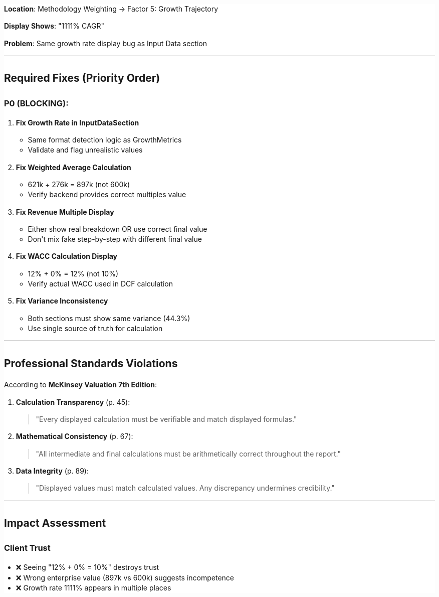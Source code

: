 **Location**: Methodology Weighting → Factor 5: Growth Trajectory

**Display Shows**: "1111% CAGR"

**Problem**: Same growth rate display bug as Input Data section

---

## Required Fixes (Priority Order)

### P0 (BLOCKING):

1. **Fix Growth Rate in InputDataSection**
   - Same format detection logic as GrowthMetrics
   - Validate and flag unrealistic values

2. **Fix Weighted Average Calculation**
   - 621k + 276k = 897k (not 600k)
   - Verify backend provides correct multiples value

3. **Fix Revenue Multiple Display**
   - Either show real breakdown OR use correct final value
   - Don't mix fake step-by-step with different final value

4. **Fix WACC Calculation Display**
   - 12% + 0% = 12% (not 10%)
   - Verify actual WACC used in DCF calculation

5. **Fix Variance Inconsistency**
   - Both sections must show same variance (44.3%)
   - Use single source of truth for calculation

---

## Professional Standards Violations

According to **McKinsey Valuation 7th Edition**:

1. **Calculation Transparency** (p. 45):
   > "Every displayed calculation must be verifiable and match displayed formulas."

2. **Mathematical Consistency** (p. 67):
   > "All intermediate and final calculations must be arithmetically correct throughout the report."

3. **Data Integrity** (p. 89):
   > "Displayed values must match calculated values. Any discrepancy undermines credibility."

---

## Impact Assessment

### Client Trust
- ❌ Seeing "12% + 0% = 10%" destroys trust
- ❌ Wrong enterprise value (897k vs 600k) suggests incompetence
- ❌ Growth rate 1111% appears in multiple places
